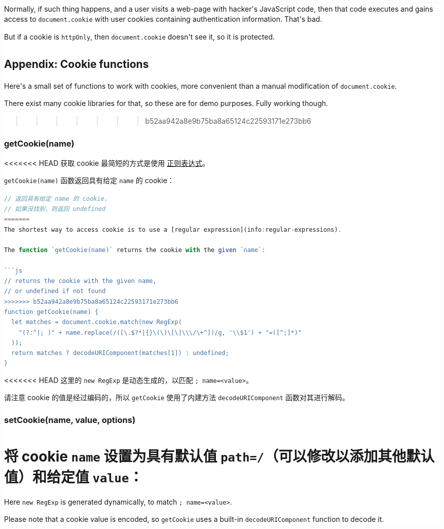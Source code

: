 
Normally, if such thing happens, and a user visits a web-page with hacker's JavaScript code, then that code executes and gains access to `document.cookie` with user cookies containing authentication information. That's bad.

But if a cookie is `httpOnly`, then `document.cookie` doesn't see it, so it is protected.

## Appendix: Cookie functions

Here's a small set of functions to work with cookies, more convenient than a manual modification of `document.cookie`.

There exist many cookie libraries for that, so these are for demo purposes. Fully working though.
>>>>>>> b52aa942a8e9b75ba8a65124c22593171e273bb6


### getCookie(name)

<<<<<<< HEAD
获取 cookie 最简短的方式是使用 [正则表达式](info:regular-expressions)。

`getCookie(name)` 函数返回具有给定 `name` 的 cookie：

```js
// 返回具有给定 name 的 cookie，
// 如果没找到，则返回 undefined
=======
The shortest way to access cookie is to use a [regular expression](info:regular-expressions).

The function `getCookie(name)` returns the cookie with the given `name`:

```js
// returns the cookie with the given name,
// or undefined if not found
>>>>>>> b52aa942a8e9b75ba8a65124c22593171e273bb6
function getCookie(name) {
  let matches = document.cookie.match(new RegExp(
    "(?:^|; )" + name.replace(/([\.$?*|{}\(\)\[\]\\\/\+^])/g, '\\$1') + "=([^;]*)"
  ));
  return matches ? decodeURIComponent(matches[1]) : undefined;
}
```

<<<<<<< HEAD
这里的 `new RegExp` 是动态生成的，以匹配 `; name=<value>`。

请注意 cookie 的值是经过编码的，所以 `getCookie` 使用了内建方法 `decodeURIComponent` 函数对其进行解码。

### setCookie(name, value, options)

将 cookie `name` 设置为具有默认值 `path=/`（可以修改以添加其他默认值）和给定值 `value`：
=======
Here `new RegExp` is generated dynamically, to match `; name=<value>`.

Please note that a cookie value is encoded, so `getCookie` uses a built-in `decodeURIComponent` function to decode it.
